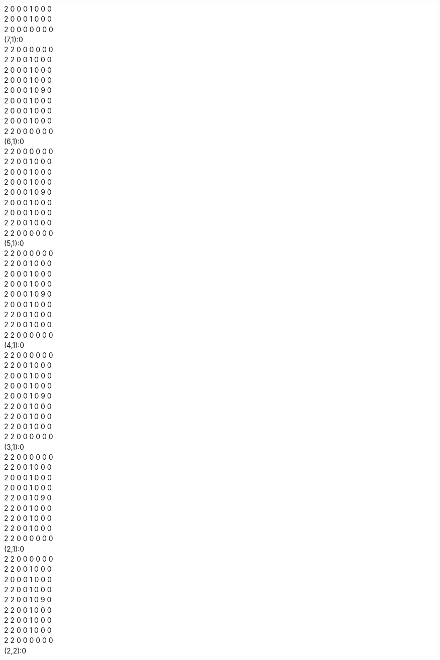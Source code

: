 2  0  0  0  1  0  0  0  
2  0  0  0  1  0  0  0  
2  0  0  0  0  0  0  0  
(7,1):0		
2  2  0  0  0  0  0  0  
2  2  0  0  1  0  0  0  
2  0  0  0  1  0  0  0  
2  0  0  0  1  0  0  0  
2  0  0  0  1  0  9  0  
2  0  0  0  1  0  0  0  
2  0  0  0  1  0  0  0  
2  0  0  0  1  0  0  0  
2  2  0  0  0  0  0  0  
(6,1):0		
2  2  0  0  0  0  0  0  
2  2  0  0  1  0  0  0  
2  0  0  0  1  0  0  0  
2  0  0  0  1  0  0  0  
2  0  0  0  1  0  9  0  
2  0  0  0  1  0  0  0  
2  0  0  0  1  0  0  0  
2  2  0  0  1  0  0  0  
2  2  0  0  0  0  0  0  
(5,1):0		
2  2  0  0  0  0  0  0  
2  2  0  0  1  0  0  0  
2  0  0  0  1  0  0  0  
2  0  0  0  1  0  0  0  
2  0  0  0  1  0  9  0  
2  0  0  0  1  0  0  0  
2  2  0  0  1  0  0  0  
2  2  0  0  1  0  0  0  
2  2  0  0  0  0  0  0  
(4,1):0		
2  2  0  0  0  0  0  0  
2  2  0  0  1  0  0  0  
2  0  0  0  1  0  0  0  
2  0  0  0  1  0  0  0  
2  0  0  0  1  0  9  0  
2  2  0  0  1  0  0  0  
2  2  0  0  1  0  0  0  
2  2  0  0  1  0  0  0  
2  2  0  0  0  0  0  0  
(3,1):0		
2  2  0  0  0  0  0  0  
2  2  0  0  1  0  0  0  
2  0  0  0  1  0  0  0  
2  0  0  0  1  0  0  0  
2  2  0  0  1  0  9  0  
2  2  0  0  1  0  0  0  
2  2  0  0  1  0  0  0  
2  2  0  0  1  0  0  0  
2  2  0  0  0  0  0  0  
(2,1):0		
2  2  0  0  0  0  0  0  
2  2  0  0  1  0  0  0  
2  0  0  0  1  0  0  0  
2  2  0  0  1  0  0  0  
2  2  0  0  1  0  9  0  
2  2  0  0  1  0  0  0  
2  2  0  0  1  0  0  0  
2  2  0  0  1  0  0  0  
2  2  0  0  0  0  0  0  
(2,2):0		